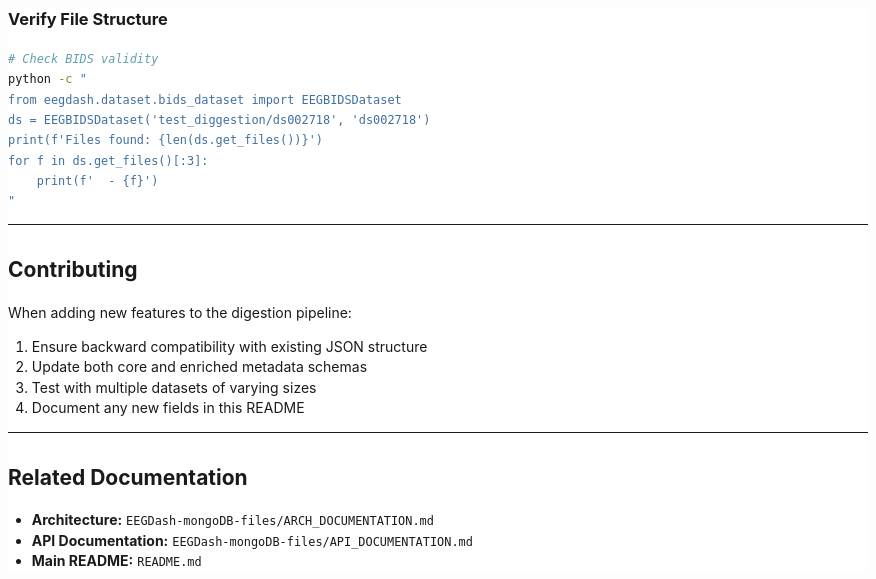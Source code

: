 ### Verify File Structure

```bash
# Check BIDS validity
python -c "
from eegdash.dataset.bids_dataset import EEGBIDSDataset
ds = EEGBIDSDataset('test_diggestion/ds002718', 'ds002718')
print(f'Files found: {len(ds.get_files())}')
for f in ds.get_files()[:3]:
    print(f'  - {f}')
"
```

---

## Contributing

When adding new features to the digestion pipeline:

1. Ensure backward compatibility with existing JSON structure
2. Update both core and enriched metadata schemas
3. Test with multiple datasets of varying sizes
4. Document any new fields in this README

---

## Related Documentation

- **Architecture:** `EEGDash-mongoDB-files/ARCH_DOCUMENTATION.md`
- **API Documentation:** `EEGDash-mongoDB-files/API_DOCUMENTATION.md`
- **Main README:** `README.md`
